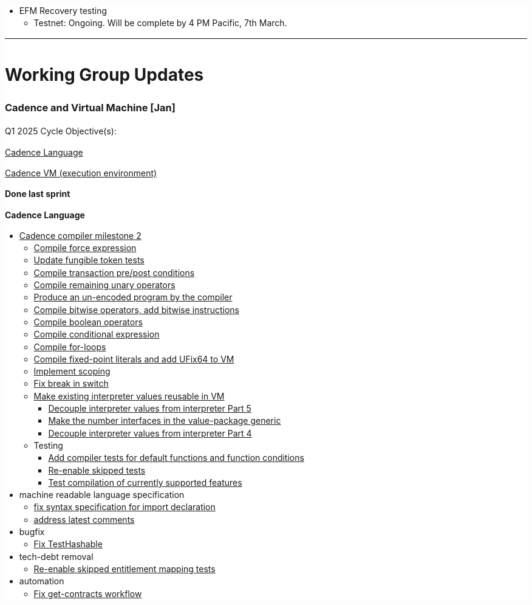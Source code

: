 * EFM Recovery testing
  - Testnet: Ongoing. Will be complete by 4 PM Pacific, 7th March.
---


# Working Group Updates

### **Cadence and Virtual Machine** \[Jan]
Q1 2025 Cycle Objective(s):

[Cadence Language](https://github.com/onflow/cadence/issues/3726)

[Cadence VM (execution environment)](https://github.com/onflow/flow-go/issues/6881)

**Done last sprint**

**Cadence Language**

- [Cadence compiler milestone 2](https://github.com/onflow/cadence/issues/3742)
    - [Compile force expression](https://github.com/onflow/cadence/pull/3803)
    - [Update fungible token tests](https://github.com/onflow/cadence/pull/3802)
    - [Compile transaction pre/post conditions](https://github.com/onflow/cadence/pull/3801)
    - [Compile remaining unary operators](https://github.com/onflow/cadence/pull/3800)
    - [Produce an un-encoded program by the compiler](https://github.com/onflow/cadence/pull/3798)
    - [Compile bitwise operators, add bitwise instructions](https://github.com/onflow/cadence/pull/3797)
    - [Compile boolean operators](https://github.com/onflow/cadence/pull/3796)
    - [Compile conditional expression](https://github.com/onflow/cadence/pull/3795)
    - [Compile for-loops](https://github.com/onflow/cadence/pull/3793)
    - [Compile fixed-point literals and add UFix64 to VM](https://github.com/onflow/cadence/pull/3791)
    - [Implement scoping](https://github.com/onflow/cadence/pull/3789)
    - [Fix break in switch](https://github.com/onflow/cadence/pull/3787)
    - [Make existing interpreter values reusable in VM](https://github.com/onflow/cadence/issues/3693)
        - [Decouple interpreter values from interpreter Part 5](https://github.com/onflow/cadence/pull/3792)
        - [Make the number interfaces in the value-package generic](https://github.com/onflow/cadence/pull/3790)
        - [Decouple interpreter values from interpreter Part 4](https://github.com/onflow/cadence/pull/3766)
    - Testing
        - [Add compiler tests for default functions and function conditions](https://github.com/onflow/cadence/pull/3788)
        - [Re-enable skipped tests](https://github.com/onflow/cadence/pull/3794)
        - [Test compilation of currently supported features](https://github.com/onflow/cadence/issues/3773)
- machine readable language specification
    - [fix syntax specification for import declaration](https://github.com/onflow/cadence/pull/3810)
    - [address latest comments](https://github.com/onflow/cadence/pull/3760)
- bugfix
    - [Fix TestHashable](https://github.com/onflow/cadence/pull/3807)
- tech-debt removal
    - [Re-enable skipped entitlement mapping tests](https://github.com/onflow/cadence/pull/3806)
- automation
    - [Fix get-contracts workflow](https://github.com/onflow/cadence/pull/3809)
